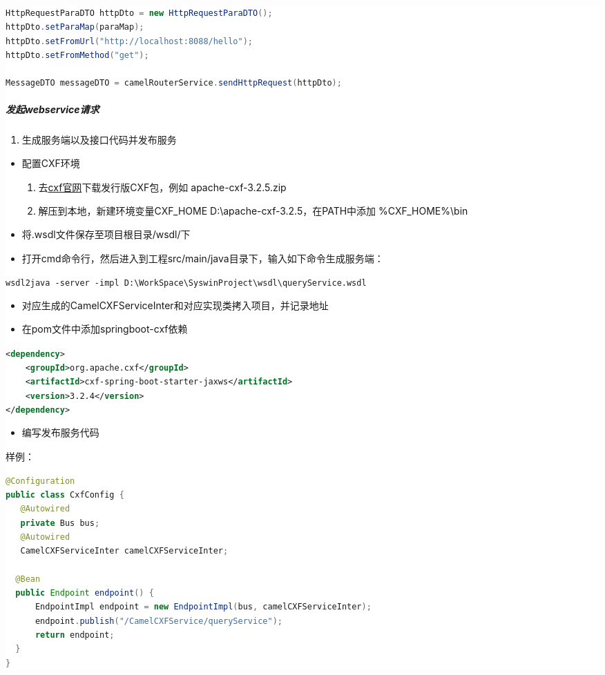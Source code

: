```java
HttpRequestParaDTO httpDto = new HttpRequestParaDTO();
httpDto.setParaMap(paraMap);
httpDto.setFromUrl("http://localhost:8088/hello");
httpDto.setFromMethod("get");

MessageDTO messageDTO = camelRouterService.sendHttpRequest(httpDto);
```


##### 发起webservice请求

1. 生成服务端以及接口代码并发布服务

* 配置CXF环境

    1. 去[cxf官网](http://cxf.apache.org/download.html)下载发行版CXF包，例如	apache-cxf-3.2.5.zip    

    2. 解压到本地，新建环境变量CXF_HOME D:\apache-cxf-3.2.5，在PATH中添加 %CXF_HOME%\bin


* 将.wsdl文件保存至项目根目录/wsdl/下
* 打开cmd命令行，然后进入到工程src/main/java目录下，输入如下命令生成服务端：


```
wsdl2java -server -impl D:\WorkSpace\SyswinProject\wsdl\queryService.wsdl
```

* 对应生成的CamelCXFServiceInter和对应实现类拷入项目，并记录地址


* 在pom文件中添加springboot-cxf依赖


```xml
<dependency>
    <groupId>org.apache.cxf</groupId>
    <artifactId>cxf-spring-boot-starter-jaxws</artifactId>
    <version>3.2.4</version>
</dependency>
```


* 编写发布服务代码

样例：


```java
@Configuration
public class CxfConfig {
   @Autowired
   private Bus bus;
   @Autowired
   CamelCXFServiceInter camelCXFServiceInter;

  @Bean
  public Endpoint endpoint() {
      EndpointImpl endpoint = new EndpointImpl(bus, camelCXFServiceInter);
      endpoint.publish("/CamelCXFService/queryService");
      return endpoint;
  }
}
```

